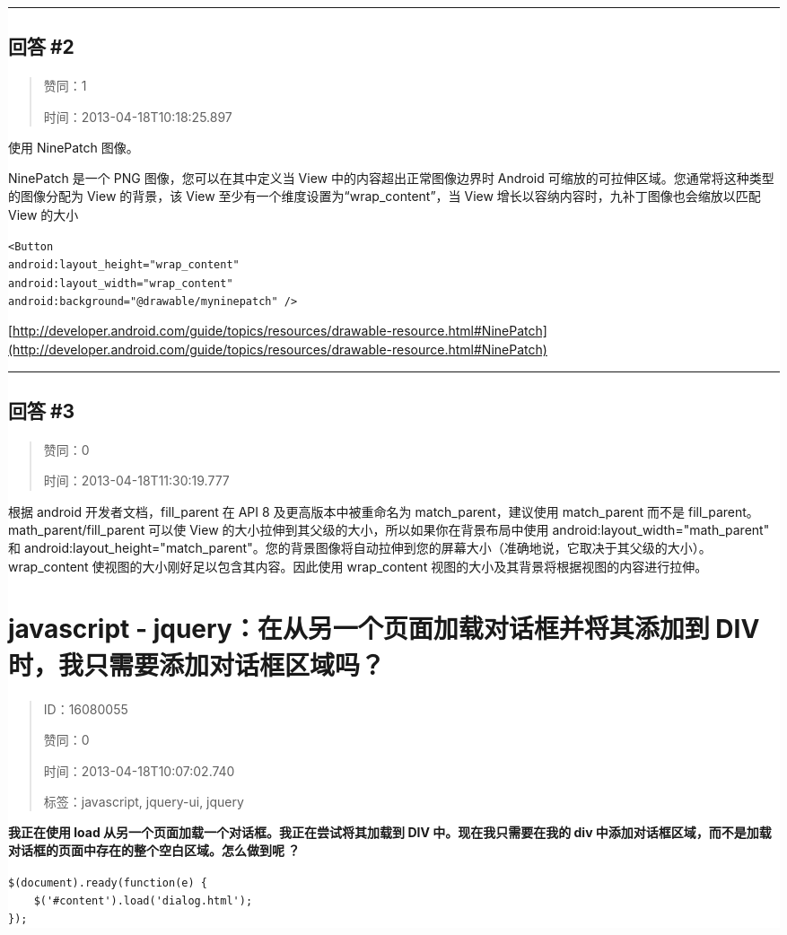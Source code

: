 * * *

## 回答 #2

> 赞同：1
> 
> 时间：2013-04-18T10:18:25.897

使用 NinePatch 图像。

NinePatch 是一个 PNG 图像，您可以在其中定义当 View 中的内容超出正常图像边界时 Android 可缩放的可拉伸区域。您通常将这种类型的图像分配为 View 的背景，该 View 至少有一个维度设置为“wrap_content”，当 View 增长以容纳内容时，九补丁图像也会缩放以匹配 View 的大小

```
<Button
android:layout_height="wrap_content"
android:layout_width="wrap_content"
android:background="@drawable/myninepatch" /> 
```

[http://developer.android.com/guide/topics/resources/drawable-resource.html#NinePatch](http://developer.android.com/guide/topics/resources/drawable-resource.html#NinePatch)

* * *

## 回答 #3

> 赞同：0
> 
> 时间：2013-04-18T11:30:19.777

根据 android 开发者文档，fill_parent 在 API 8 及更高版本中被重命名为 match_parent，建议使用 match_parent 而不是 fill_parent。math_parent/fill_parent 可以使 View 的大小拉伸到其父级的大小，所以如果你在背景布局中使用 android:layout_width="math_parent" 和 android:layout_height="match_parent"。您的背景图像将自动拉伸到您的屏幕大小（准确地说，它取决于其父级的大小）。wrap_content 使视图的大小刚好足以包含其内容。因此使用 wrap_content 视图的大小及其背景将根据视图的内容进行拉伸。

# javascript - jquery：在从另一个页面加载对话框并将其添加到 DIV 时，我只需要添加对话框区域吗？

> ID：16080055
> 
> 赞同：0
> 
> 时间：2013-04-18T10:07:02.740
> 
> 标签：javascript, jquery-ui, jquery

**我正在使用 load 从另一个页面加载一个对话框。我正在尝试将其加载到 DIV 中。现在我只需要在我的 div 中添加对话框区域，而不是加载对话框的页面中存在的整个空白区域。怎么做到呢 ？**

```
$(document).ready(function(e) {
    $('#content').load('dialog.html');
}); 
```
